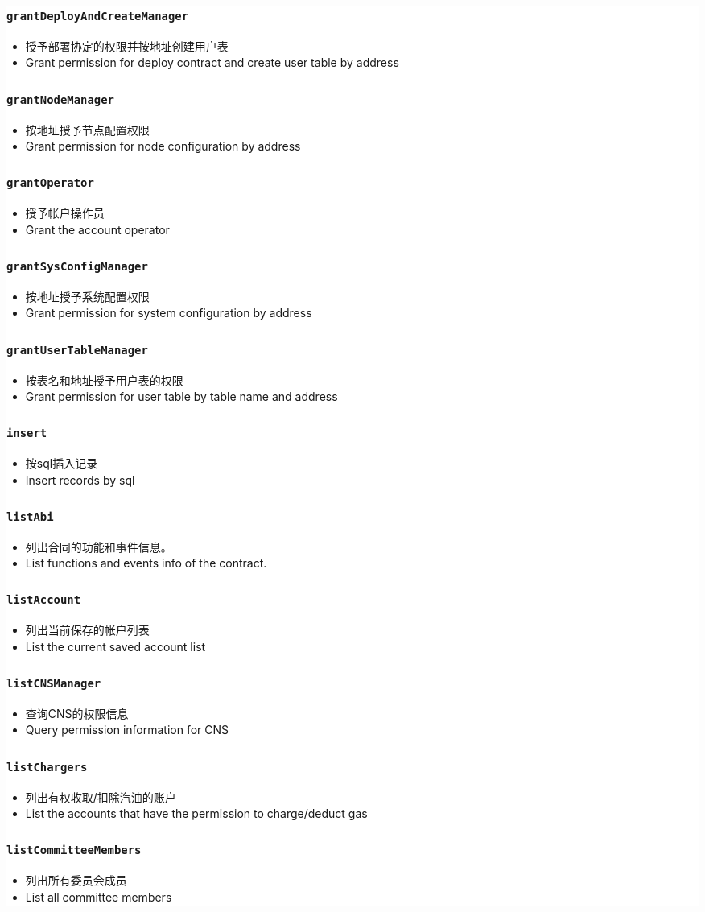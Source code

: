 ### `grantDeployAndCreateManager`

- 授予部署协定的权限并按地址创建用户表
- Grant permission for deploy contract and create user table by address

### `grantNodeManager`

- 按地址授予节点配置权限
- Grant permission for node configuration by address

### `grantOperator`

- 授予帐户操作员
- Grant the account operator

### `grantSysConfigManager`

- 按地址授予系统配置权限
- Grant permission for system configuration by address

### `grantUserTableManager`

- 按表名和地址授予用户表的权限
- Grant permission for user table by table name and address

### `insert`

- 按sql插入记录
- Insert records by sql

### `listAbi`

- 列出合同的功能和事件信息。
- List functions and events info of the contract.

### `listAccount`

- 列出当前保存的帐户列表
- List the current saved account list

### `listCNSManager`

- 查询CNS的权限信息
- Query permission information for CNS

### `listChargers`

- 列出有权收取/扣除汽油的账户
- List the accounts that have the permission to charge/deduct gas

### `listCommitteeMembers`

- 列出所有委员会成员
- List all committee members
